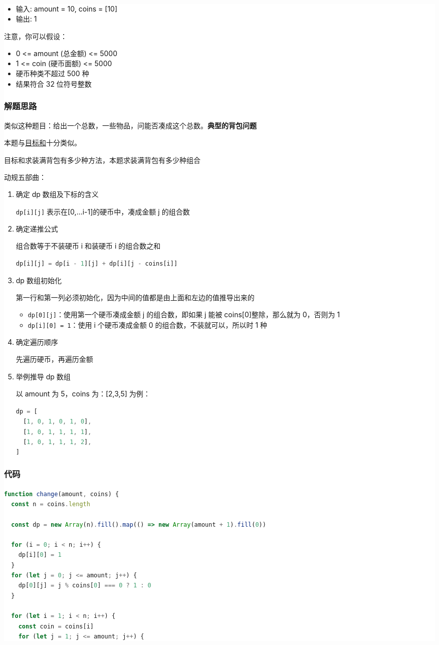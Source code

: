 - 输入: amount = 10, coins = [10]
- 输出: 1

注意，你可以假设：

- 0 <= amount (总金额) <= 5000
- 1 <= coin (硬币面额) <= 5000
- 硬币种类不超过 500 种
- 结果符合 32 位符号整数

### 解题思路

类似这种题目：给出一个总数，一些物品，问能否凑成这个总数。**典型的背包问题**

本题与[目标和](./dynamic-programming-code4.md/#494目标和-)十分类似。

目标和求装满背包有多少种方法，本题求装满背包有多少种组合

动规五部曲：

1. 确定 dp 数组及下标的含义

   `dp[i][j]` 表示在[0,...i-1]的硬币中，凑成金额 j 的组合数

2. 确定递推公式

   组合数等于不装硬币 i 和装硬币 i 的组合数之和

   ```js
   dp[i][j] = dp[i - 1][j] + dp[i][j - coins[i]]
   ```

3. dp 数组初始化

   第一行和第一列必须初始化，因为中间的值都是由上面和左边的值推导出来的

   - `dp[0][j]`：使用第一个硬币凑成金额 j 的组合数，即如果 j 能被 coins[0]整除，那么就为 0，否则为 1
   - `dp[i][0] = 1`：使用 i 个硬币凑成金额 0 的组合数，不装就可以，所以时 1 种

4. 确定遍历顺序

   先遍历硬币，再遍历金额

5. 举例推导 dp 数组

   以 amount 为 5，coins 为：[2,3,5] 为例：

   ```js
   dp = [
     [1, 0, 1, 0, 1, 0],
     [1, 0, 1, 1, 1, 1],
     [1, 0, 1, 1, 1, 2],
   ]
   ```

### 代码

```js
function change(amount, coins) {
  const n = coins.length

  const dp = new Array(n).fill().map(() => new Array(amount + 1).fill(0))

  for (i = 0; i < n; i++) {
    dp[i][0] = 1
  }
  for (let j = 0; j <= amount; j++) {
    dp[0][j] = j % coins[0] === 0 ? 1 : 0
  }

  for (let i = 1; i < n; i++) {
    const coin = coins[i]
    for (let j = 1; j <= amount; j++) {
```